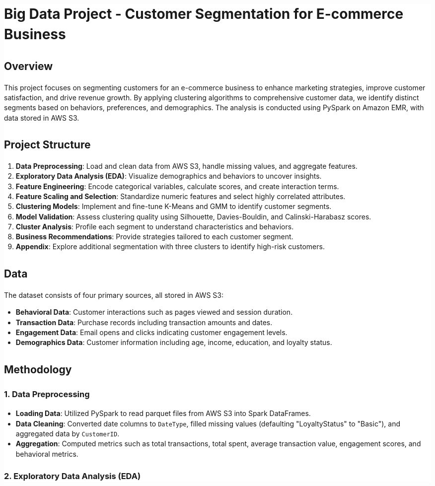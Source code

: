 # Big Data Project - Customer Segmentation for E-commerce Business

## Overview

This project focuses on segmenting customers for an e-commerce business to enhance marketing strategies, improve customer satisfaction, and drive revenue growth. By applying clustering algorithms to comprehensive customer data, we identify distinct segments based on behaviors, preferences, and demographics. The analysis is conducted using PySpark on Amazon EMR, with data stored in AWS S3.


## Project Structure

1. **Data Preprocessing**: Load and clean data from AWS S3, handle missing values, and aggregate features.
2. **Exploratory Data Analysis (EDA)**: Visualize demographics and behaviors to uncover insights.
3. **Feature Engineering**: Encode categorical variables, calculate scores, and create interaction terms.
4. **Feature Scaling and Selection**: Standardize numeric features and select highly correlated attributes.
5. **Clustering Models**: Implement and fine-tune K-Means and GMM to identify customer segments.
6. **Model Validation**: Assess clustering quality using Silhouette, Davies-Bouldin, and Calinski-Harabasz scores.
7. **Cluster Analysis**: Profile each segment to understand characteristics and behaviors.
8. **Business Recommendations**: Provide strategies tailored to each customer segment.
9. **Appendix**: Explore additional segmentation with three clusters to identify high-risk customers.

## Data

The dataset consists of four primary sources, all stored in AWS S3:

- **Behavioral Data**: Customer interactions such as pages viewed and session duration.
- **Transaction Data**: Purchase records including transaction amounts and dates.
- **Engagement Data**: Email opens and clicks indicating customer engagement levels.
- **Demographics Data**: Customer information including age, income, education, and loyalty status.

## Methodology

### 1. Data Preprocessing

- **Loading Data**: Utilized PySpark to read parquet files from AWS S3 into Spark DataFrames.
- **Data Cleaning**: Converted date columns to `DateType`, filled missing values (defaulting "LoyaltyStatus" to "Basic"), and aggregated data by `CustomerID`.
- **Aggregation**: Computed metrics such as total transactions, total spent, average transaction value, engagement scores, and behavioral metrics.

### 2. Exploratory Data Analysis (EDA)
